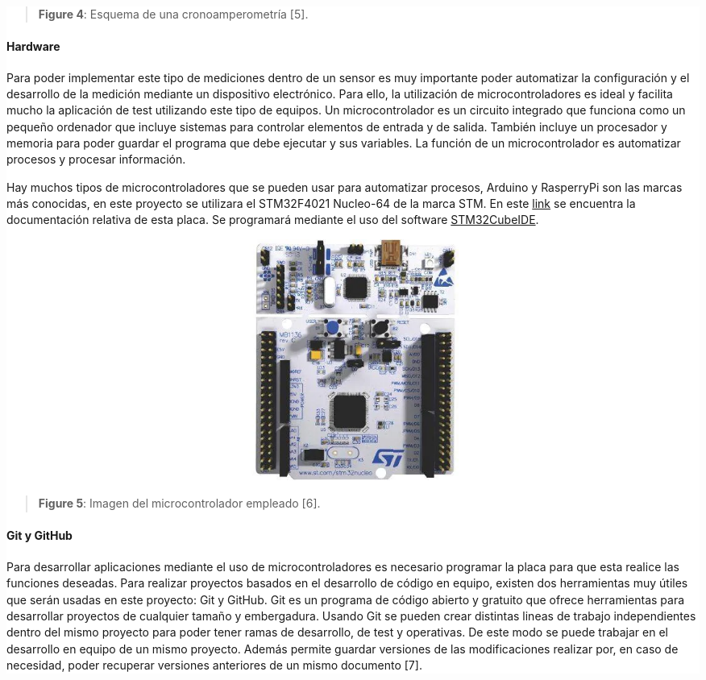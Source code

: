>**Figure 4**: Esquema de una cronoamperometría [5].


#### Hardware

Para poder implementar este tipo de mediciones dentro de un sensor es muy importante poder automatizar la configuración y el desarrollo de la medición mediante un dispositivo electrónico. Para ello, la utilización de microcontroladores es ideal y facilita mucho la aplicación de test utilizando este tipo de equipos. Un microcontrolador es un circuito integrado que funciona como un pequeño ordenador que incluye sistemas para controlar elementos de entrada y de salida. También incluye un procesador y memoria para poder guardar el programa que debe ejecutar y sus variables. La función de un microcontrolador es automatizar procesos y procesar información. 

Hay muchos tipos de microcontroladores que se pueden usar para automatizar procesos, Arduino y RasperryPi son las marcas más conocidas, en este proyecto se utilizara el STM32F4021 Nucleo-64 de la marca STM. En este [link](https://www.st.com/resource/en/user_manual/dm00105823-stm32-nucleo-64-boards-mb1136-stmicroelectronics.pdf) se encuentra la documentación relativa de esta placa. Se programará mediante el uso del software [STM32CubeIDE](https://www.st.com/resource/en/data_brief/stm32cubeide.pdf).

<p align="center">
  
<img src="Assets/Img/placa.PNG" alt="Git" width="300" />
</p>

>**Figure 5**: Imagen del microcontrolador empleado [6].


#### Git y GitHub

Para desarrollar aplicaciones mediante el uso de microcontroladores es necesario programar la placa para que esta realice las funciones deseadas. Para realizar proyectos basados en el desarrollo de código en equipo, existen dos herramientas muy útiles que serán usadas en este proyecto: Git y GitHub. Git es un programa de código abierto y gratuito que ofrece herramientas para desarrollar proyectos de cualquier tamaño y embergadura. Usando Git se pueden crear distintas lineas de trabajo independientes dentro del mismo proyecto para poder tener ramas de desarrollo, de test y operativas. De este modo se puede trabajar en el desarrollo en equipo de un mismo proyecto. Además permite guardar versiones de las modificaciones realizar por, en caso de necesidad, poder recuperar versiones anteriores de un mismo documento [7]. 
